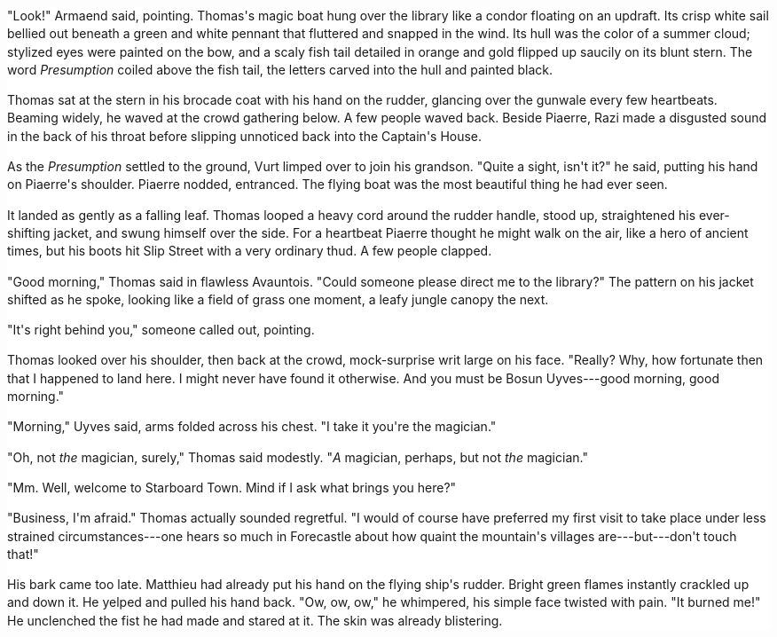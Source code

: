"Look!" Armaend said, pointing. Thomas's magic boat hung over the
library like a condor floating on an updraft. Its crisp white sail
bellied out beneath a green and white pennant that fluttered and snapped
in the wind. Its hull was the color of a summer cloud; stylized eyes
were painted on the bow, and a scaly fish tail detailed in orange and
gold flipped up saucily on its blunt stern. The word *Presumption*
coiled above the fish tail, the letters carved into the hull and painted
black.

Thomas sat at the stern in his brocade coat with his hand on the rudder,
glancing over the gunwale every few heartbeats. Beaming widely, he waved
at the crowd gathering below. A few people waved back. Beside Piaerre,
Razi made a disgusted sound in the back of his throat before slipping
unnoticed back into the Captain's House.

As the *Presumption* settled to the ground, Vurt limped over to join his
grandson. "Quite a sight, isn't it?" he said, putting his hand on
Piaerre's shoulder. Piaerre nodded, entranced. The flying boat was the
most beautiful thing he had ever seen.

It landed as gently as a falling leaf. Thomas looped a heavy cord around
the rudder handle, stood up, straightened his ever-shifting jacket, and
swung himself over the side. For a heartbeat Piaerre thought he might
walk on the air, like a hero of ancient times, but his boots hit Slip
Street with a very ordinary thud. A few people clapped.

"Good morning," Thomas said in flawless Avauntois. "Could someone please
direct me to the library?" The pattern on his jacket shifted as he
spoke, looking like a field of grass one moment, a leafy jungle canopy
the next.

"It's right behind you," someone called out, pointing.

Thomas looked over his shoulder, then back at the crowd, mock-surprise
writ large on his face. "Really? Why, how fortunate then that I happened
to land here. I might never have found it otherwise. And you must be
Bosun Uyves---good morning, good morning."

"Morning," Uyves said, arms folded across his chest. "I take it you're
the magician."

"Oh, not *the* magician, surely," Thomas said modestly. "*A* magician,
perhaps, but not *the* magician."

"Mm. Well, welcome to Starboard Town. Mind if I ask what brings you
here?"

"Business, I'm afraid." Thomas actually sounded regretful. "I would of
course have preferred my first visit to take place under less strained
circumstances---one hears so much in Forecastle about how quaint the
mountain's villages are---but---don't touch that!"

His bark came too late. Matthieu had already put his hand on the flying
ship's rudder. Bright green flames instantly crackled up and down it. He
yelped and pulled his hand back. "Ow, ow, ow," he whimpered, his simple
face twisted with pain. "It burned me!" He unclenched the fist he had
made and stared at it. The skin was already blistering.
